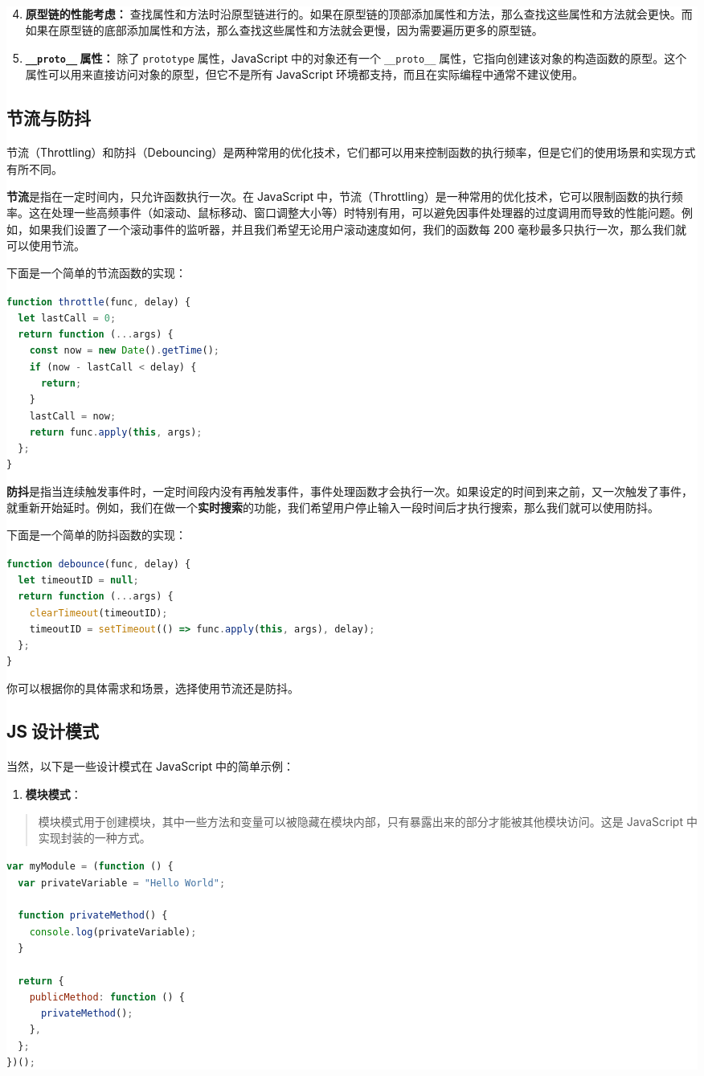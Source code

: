 
4. **原型链的性能考虑：** 查找属性和方法时沿原型链进行的。如果在原型链的顶部添加属性和方法，那么查找这些属性和方法就会更快。而如果在原型链的底部添加属性和方法，那么查找这些属性和方法就会更慢，因为需要遍历更多的原型链。

5. **`__proto__` 属性：** 除了 `prototype` 属性，JavaScript 中的对象还有一个 `__proto__` 属性，它指向创建该对象的构造函数的原型。这个属性可以用来直接访问对象的原型，但它不是所有 JavaScript 环境都支持，而且在实际编程中通常不建议使用。

## 节流与防抖

节流（Throttling）和防抖（Debouncing）是两种常用的优化技术，它们都可以用来控制函数的执行频率，但是它们的使用场景和实现方式有所不同。

**节流**是指在一定时间内，只允许函数执行一次。在 JavaScript 中，节流（Throttling）是一种常用的优化技术，它可以限制函数的执行频率。这在处理一些高频事件（如滚动、鼠标移动、窗口调整大小等）时特别有用，可以避免因事件处理器的过度调用而导致的性能问题。例如，如果我们设置了一个滚动事件的监听器，并且我们希望无论用户滚动速度如何，我们的函数每 200 毫秒最多只执行一次，那么我们就可以使用节流。

下面是一个简单的节流函数的实现：

```javascript
function throttle(func, delay) {
  let lastCall = 0;
  return function (...args) {
    const now = new Date().getTime();
    if (now - lastCall < delay) {
      return;
    }
    lastCall = now;
    return func.apply(this, args);
  };
}
```

**防抖**是指当连续触发事件时，一定时间段内没有再触发事件，事件处理函数才会执行一次。如果设定的时间到来之前，又一次触发了事件，就重新开始延时。例如，我们在做一个**实时搜索**的功能，我们希望用户停止输入一段时间后才执行搜索，那么我们就可以使用防抖。

下面是一个简单的防抖函数的实现：

```javascript
function debounce(func, delay) {
  let timeoutID = null;
  return function (...args) {
    clearTimeout(timeoutID);
    timeoutID = setTimeout(() => func.apply(this, args), delay);
  };
}
```

你可以根据你的具体需求和场景，选择使用节流还是防抖。

## JS 设计模式

当然，以下是一些设计模式在 JavaScript 中的简单示例：

1. **模块模式**：

> 模块模式用于创建模块，其中一些方法和变量可以被隐藏在模块内部，只有暴露出来的部分才能被其他模块访问。这是 JavaScript 中实现封装的一种方式。

```javascript
var myModule = (function () {
  var privateVariable = "Hello World";

  function privateMethod() {
    console.log(privateVariable);
  }

  return {
    publicMethod: function () {
      privateMethod();
    },
  };
})();
```